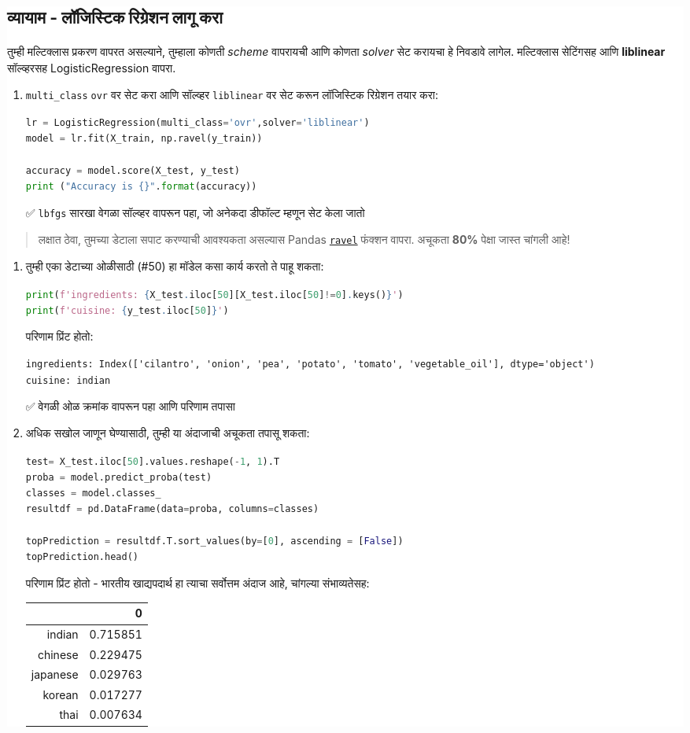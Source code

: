 ## व्यायाम - लॉजिस्टिक रिग्रेशन लागू करा

तुम्ही मल्टिक्लास प्रकरण वापरत असल्याने, तुम्हाला कोणती _scheme_ वापरायची आणि कोणता _solver_ सेट करायचा हे निवडावे लागेल. मल्टिक्लास सेटिंगसह आणि **liblinear** सॉल्व्हरसह LogisticRegression वापरा.

1. `multi_class` `ovr` वर सेट करा आणि सॉल्व्हर `liblinear` वर सेट करून लॉजिस्टिक रिग्रेशन तयार करा:

    ```python
    lr = LogisticRegression(multi_class='ovr',solver='liblinear')
    model = lr.fit(X_train, np.ravel(y_train))
    
    accuracy = model.score(X_test, y_test)
    print ("Accuracy is {}".format(accuracy))
    ```

    ✅ `lbfgs` सारखा वेगळा सॉल्व्हर वापरून पहा, जो अनेकदा डीफॉल्ट म्हणून सेट केला जातो
> लक्षात ठेवा, तुमच्या डेटाला सपाट करण्याची आवश्यकता असल्यास Pandas [`ravel`](https://pandas.pydata.org/pandas-docs/stable/reference/api/pandas.Series.ravel.html) फंक्शन वापरा.
अचूकता **80%** पेक्षा जास्त चांगली आहे!

1. तुम्ही एका डेटाच्या ओळीसाठी (#50) हा मॉडेल कसा कार्य करतो ते पाहू शकता:

    ```python
    print(f'ingredients: {X_test.iloc[50][X_test.iloc[50]!=0].keys()}')
    print(f'cuisine: {y_test.iloc[50]}')
    ```

    परिणाम प्रिंट होतो:

   ```output
   ingredients: Index(['cilantro', 'onion', 'pea', 'potato', 'tomato', 'vegetable_oil'], dtype='object')
   cuisine: indian
   ```

   ✅ वेगळी ओळ क्रमांक वापरून पहा आणि परिणाम तपासा

1. अधिक सखोल जाणून घेण्यासाठी, तुम्ही या अंदाजाची अचूकता तपासू शकता:

    ```python
    test= X_test.iloc[50].values.reshape(-1, 1).T
    proba = model.predict_proba(test)
    classes = model.classes_
    resultdf = pd.DataFrame(data=proba, columns=classes)
    
    topPrediction = resultdf.T.sort_values(by=[0], ascending = [False])
    topPrediction.head()
    ```

    परिणाम प्रिंट होतो - भारतीय खाद्यपदार्थ हा त्याचा सर्वोत्तम अंदाज आहे, चांगल्या संभाव्यतेसह:

    |          |        0 |
    | -------: | -------: |
    |   indian | 0.715851 |
    |  chinese | 0.229475 |
    | japanese | 0.029763 |
    |   korean | 0.017277 |
    |     thai | 0.007634 |
